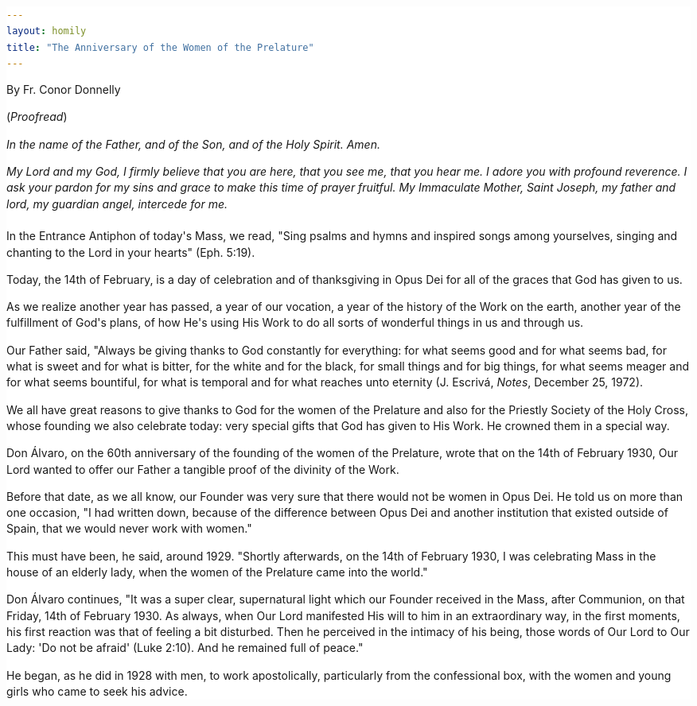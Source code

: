 ```yaml
---
layout: homily
title: "The Anniversary of the Women of the Prelature"
---
```


By Fr. Conor Donnelly

(*Proofread*)

*In the name of the Father, and of the Son, and of the Holy Spirit. Amen.*

*My Lord and my God, I firmly believe that you are here, that you see me, that you hear me. I adore you with profound reverence. I ask your pardon for my sins and grace to make this time of prayer fruitful. My Immaculate Mother, Saint Joseph, my father and lord, my guardian angel, intercede for me.*\
\
In the Entrance Antiphon of today\'s Mass, we read, "Sing psalms and hymns and inspired songs among yourselves, singing and chanting to the Lord in your hearts" (Eph. 5:19).

Today, the 14th of February, is a day of celebration and of thanksgiving in Opus Dei for all of the graces that God has given to us.

As we realize another year has passed, a year of our vocation, a year of the history of the Work on the earth, another year of the fulfillment of God\'s plans, of how He\'s using His Work to do all sorts of wonderful things in us and through us.

Our Father said, "Always be giving thanks to God constantly for everything: for what seems good and for what seems bad, for what is sweet and for what is bitter, for the white and for the black, for small things and for big things, for what seems meager and for what seems bountiful, for what is temporal and for what reaches unto eternity (J. Escrivá, *Notes*, December 25, 1972).

We all have great reasons to give thanks to God for the women of the Prelature and also for the Priestly Society of the Holy Cross, whose founding we also celebrate today: very special gifts that God has given to His Work. He crowned them in a special way.

Don Álvaro, on the 60th anniversary of the founding of the women of the Prelature, wrote that on the 14th of February 1930, Our Lord wanted to offer our Father a tangible proof of the divinity of the Work.

Before that date, as we all know, our Founder was very sure that there would not be women in Opus Dei. He told us on more than one occasion, "I had written down, because of the difference between Opus Dei and another institution that existed outside of Spain, that we would never work with women."

This must have been, he said, around 1929. "Shortly afterwards, on the 14th of February 1930, I was celebrating Mass in the house of an elderly lady, when the women of the Prelature came into the world."

Don Álvaro continues, "It was a super clear, supernatural light which our Founder received in the Mass, after Communion, on that Friday, 14th of February 1930. As always, when Our Lord manifested His will to him in an extraordinary way, in the first moments, his first reaction was that of feeling a bit disturbed. Then he perceived in the intimacy of his being, those words of Our Lord to Our Lady: 'Do not be afraid' (Luke 2:10). And he remained full of peace."

He began, as he did in 1928 with men, to work apostolically, particularly from the confessional box, with the women and young girls who came to seek his advice.
